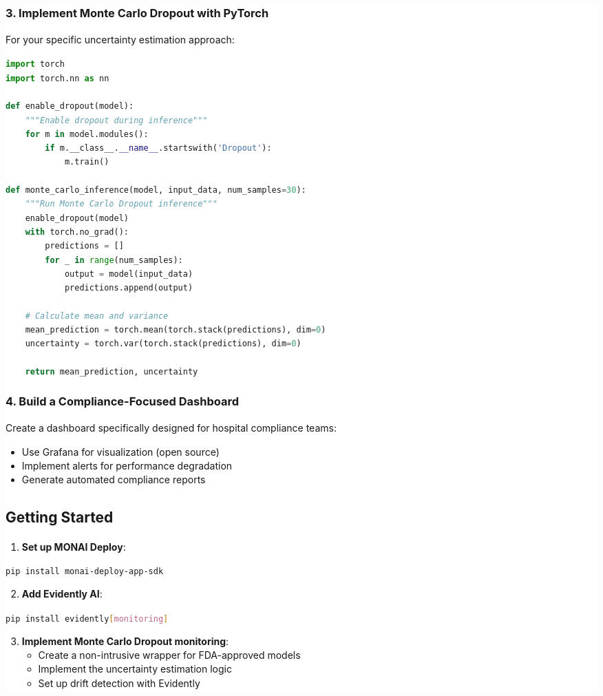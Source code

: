 ### 3. Implement Monte Carlo Dropout with PyTorch

For your specific uncertainty estimation approach:
```python
import torch
import torch.nn as nn

def enable_dropout(model):
    """Enable dropout during inference"""
    for m in model.modules():
        if m.__class__.__name__.startswith('Dropout'):
            m.train()

def monte_carlo_inference(model, input_data, num_samples=30):
    """Run Monte Carlo Dropout inference"""
    enable_dropout(model)
    with torch.no_grad():
        predictions = []
        for _ in range(num_samples):
            output = model(input_data)
            predictions.append(output)
    
    # Calculate mean and variance
    mean_prediction = torch.mean(torch.stack(predictions), dim=0)
    uncertainty = torch.var(torch.stack(predictions), dim=0)
    
    return mean_prediction, uncertainty
```

### 4. Build a Compliance-Focused Dashboard

Create a dashboard specifically designed for hospital compliance teams:
- Use Grafana for visualization (open source)
- Implement alerts for performance degradation
- Generate automated compliance reports

## Getting Started

1. **Set up MONAI Deploy**:
```bash
pip install monai-deploy-app-sdk
```

2. **Add Evidently AI**:
```bash
pip install evidently[monitoring]
```

3. **Implement Monte Carlo Dropout monitoring**:
   - Create a non-intrusive wrapper for FDA-approved models
   - Implement the uncertainty estimation logic
   - Set up drift detection with Evidently
